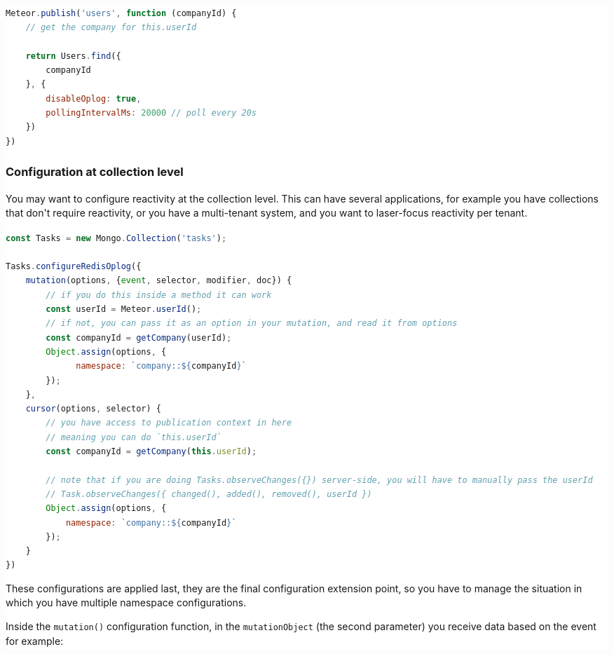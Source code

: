 ```js
Meteor.publish('users', function (companyId) {
    // get the company for this.userId

    return Users.find({
        companyId
    }, {
        disableOplog: true,
        pollingIntervalMs: 20000 // poll every 20s
    })
})
```

### Configuration at collection level

You may want to configure reactivity at the collection level.
This can have several applications, for example you have collections that don't require reactivity,
or you have a multi-tenant system, and you want to laser-focus reactivity per tenant.

```js
const Tasks = new Mongo.Collection('tasks');

Tasks.configureRedisOplog({
    mutation(options, {event, selector, modifier, doc}) { 
        // if you do this inside a method it can work
        const userId = Meteor.userId(); 
        // if not, you can pass it as an option in your mutation, and read it from options
        const companyId = getCompany(userId);
        Object.assign(options, {
              namespace: `company::${companyId}`
        });
    },
    cursor(options, selector) {
        // you have access to publication context in here
        // meaning you can do `this.userId`
        const companyId = getCompany(this.userId);
        
        // note that if you are doing Tasks.observeChanges({}) server-side, you will have to manually pass the userId
        // Task.observeChanges({ changed(), added(), removed(), userId })
        Object.assign(options, { 
            namespace: `company::${companyId}` 
        });
    }
})
```

These configurations are applied last, they are the final configuration extension point,
so you have to manage the situation in which you have multiple namespace configurations.

Inside the `mutation()` configuration function, in the `mutationObject` (the second parameter) you receive
data based on the event for example:
